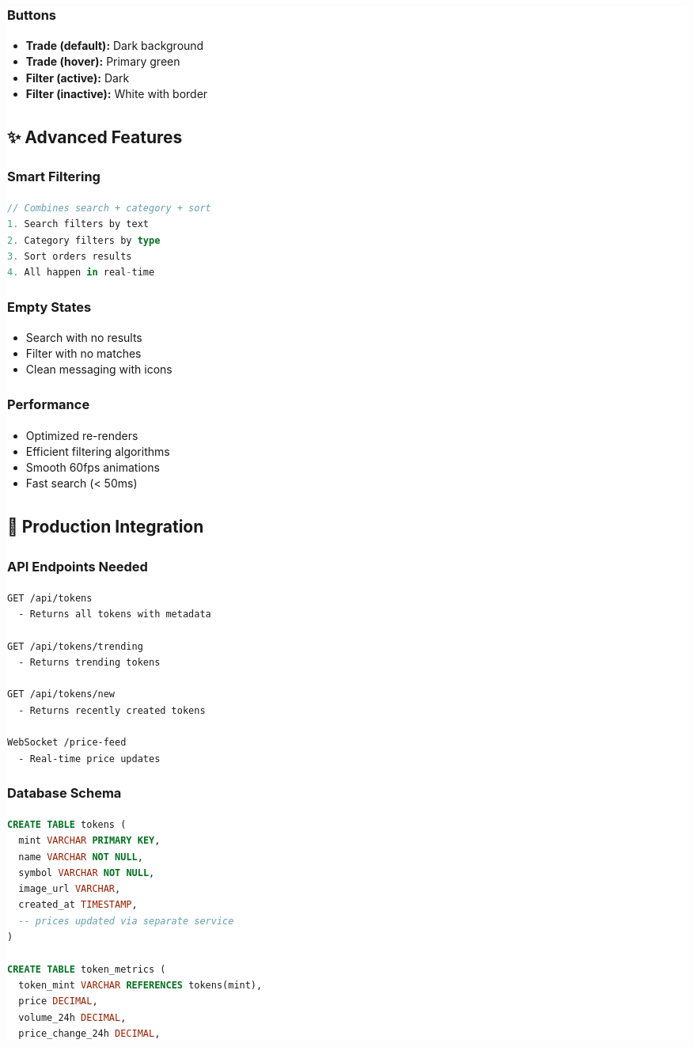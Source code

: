 ### Buttons
- **Trade (default):** Dark background
- **Trade (hover):** Primary green
- **Filter (active):** Dark
- **Filter (inactive):** White with border

## ✨ Advanced Features

### Smart Filtering
```typescript
// Combines search + category + sort
1. Search filters by text
2. Category filters by type
3. Sort orders results
4. All happen in real-time
```

### Empty States
- Search with no results
- Filter with no matches
- Clean messaging with icons

### Performance
- Optimized re-renders
- Efficient filtering algorithms
- Smooth 60fps animations
- Fast search (< 50ms)

## 🚀 Production Integration

### API Endpoints Needed
```
GET /api/tokens
  - Returns all tokens with metadata
  
GET /api/tokens/trending
  - Returns trending tokens
  
GET /api/tokens/new
  - Returns recently created tokens
  
WebSocket /price-feed
  - Real-time price updates
```

### Database Schema
```sql
CREATE TABLE tokens (
  mint VARCHAR PRIMARY KEY,
  name VARCHAR NOT NULL,
  symbol VARCHAR NOT NULL,
  image_url VARCHAR,
  created_at TIMESTAMP,
  -- prices updated via separate service
)

CREATE TABLE token_metrics (
  token_mint VARCHAR REFERENCES tokens(mint),
  price DECIMAL,
  volume_24h DECIMAL,
  price_change_24h DECIMAL,
```